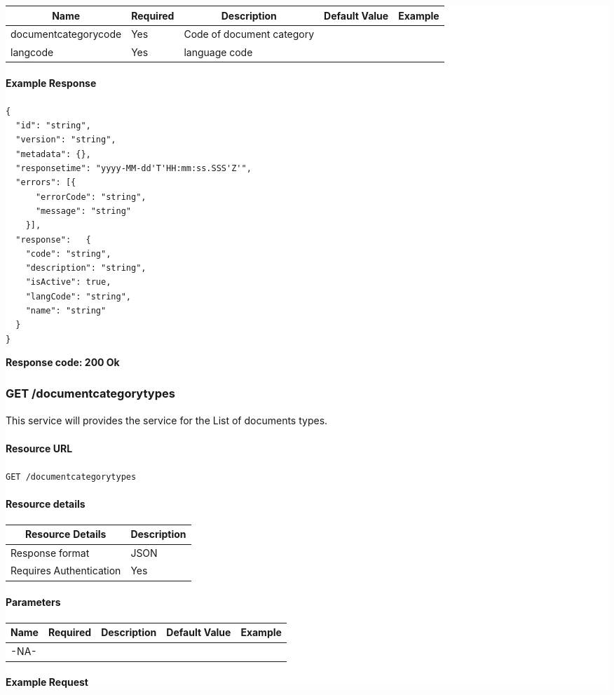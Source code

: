 | Name                 | Required | Description               | Default Value | Example |
| -------------------- | -------- | ------------------------- | ------------- | ------- |
| documentcategorycode | Yes      | Code of document category |               |         |
| langcode             | Yes      | language code             |               |         |

#### Example Response

```
{
  "id": "string",
  "version": "string",
  "metadata": {},
  "responsetime": "yyyy-MM-dd'T'HH:mm:ss.SSS'Z'",
  "errors": [{
      "errorCode": "string",
      "message": "string"
    }],
  "response":   {
    "code": "string",
    "description": "string",
    "isActive": true,
    "langCode": "string",
    "name": "string"
  }
}
```

**Response code: 200 Ok**

### GET /documentcategorytypes

This service will provides the service for the List of documents types.

#### Resource URL

`GET /documentcategorytypes`

#### Resource details

| Resource Details        | Description |
| ----------------------- | ----------- |
| Response format         | JSON        |
| Requires Authentication | Yes         |

#### Parameters

| Name | Required | Description | Default Value | Example |
| ---- | -------- | ----------- | ------------- | ------- |
| -NA- |          |             |               |         |

#### Example Request
